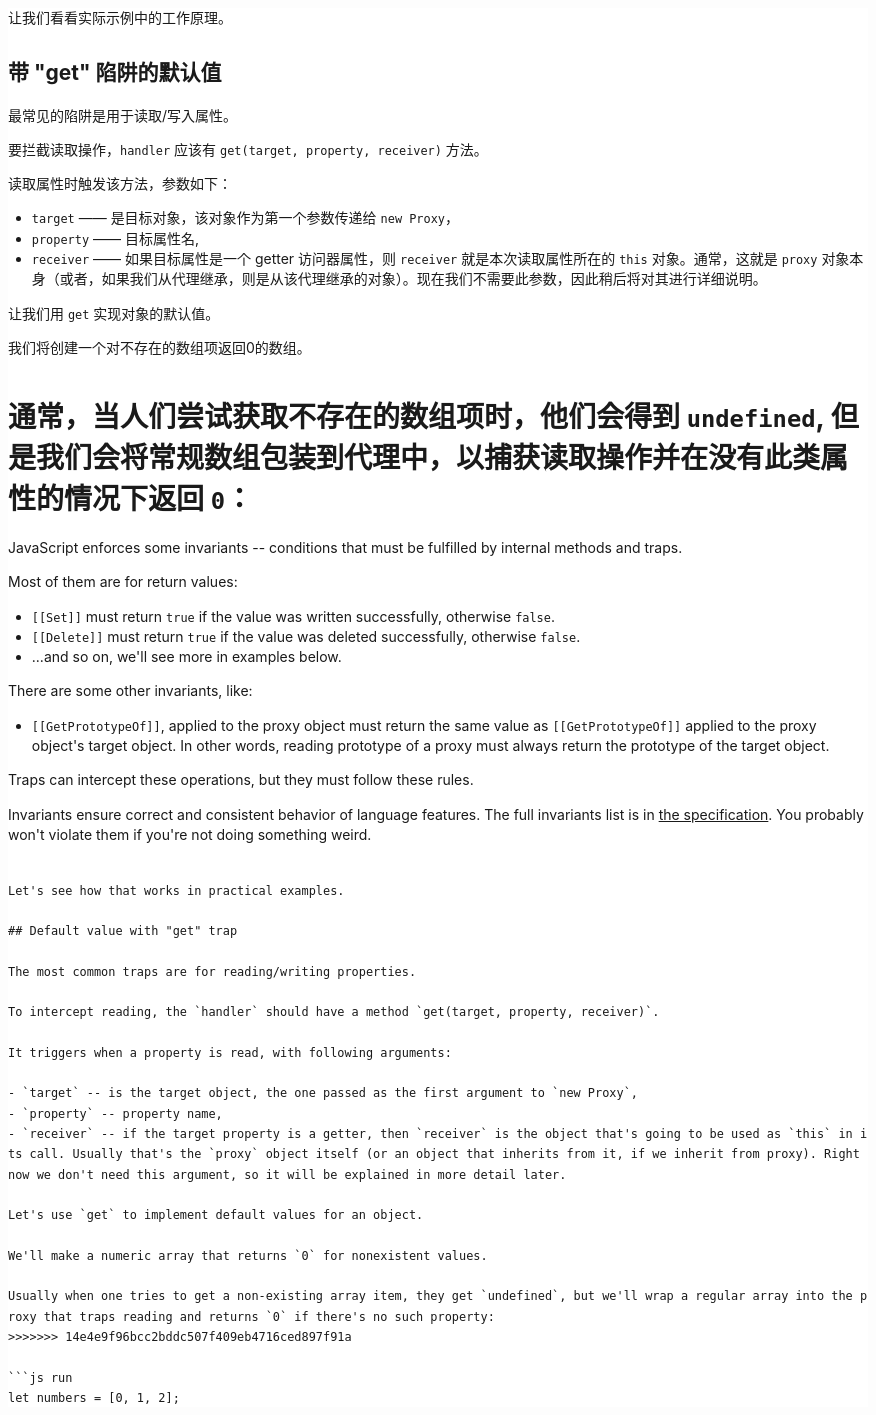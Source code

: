 让我们看看实际示例中的工作原理。

## 带 "get" 陷阱的默认值

最常见的陷阱是用于读取/写入属性。

要拦截读取操作，`handler` 应该有 `get(target, property, receiver)` 方法。

读取属性时触发该方法，参数如下：

- `target` —— 是目标对象，该对象作为第一个参数传递给 `new Proxy`，
- `property` —— 目标属性名,
- `receiver` —— 如果目标属性是一个 getter 访问器属性，则 `receiver` 就是本次读取属性所在的 `this` 对象。通常，这就是 `proxy` 对象本身（或者，如果我们从代理继承，则是从该代理继承的对象）。现在我们不需要此参数，因此稍后将对其进行详细说明。

让我们用 `get` 实现对象的默认值。

我们将创建一个对不存在的数组项返回0的数组。

通常，当人们尝试获取不存在的数组项时，他们会得到 `undefined`, 但是我们会将常规数组包装到代理中，以捕获读取操作并在没有此类属性的情况下返回 `0`：
=======
JavaScript enforces some invariants -- conditions that must be fulfilled by internal methods and traps.

Most of them are for return values:
- `[[Set]]` must return `true` if the value was written successfully, otherwise `false`.
- `[[Delete]]` must return `true` if the value was deleted successfully, otherwise `false`.
- ...and so on, we'll see more in examples below.

There are some other invariants, like:
- `[[GetPrototypeOf]]`, applied to the proxy object must return the same value as `[[GetPrototypeOf]]` applied to the proxy object's target object. In other words, reading prototype of a proxy must always return the prototype of the target object.

Traps can intercept these operations, but they must follow these rules.

Invariants ensure correct and consistent behavior of language features. The full invariants list is in [the specification](https://tc39.es/ecma262/#sec-proxy-object-internal-methods-and-internal-slots). You probably won't violate them if you're not doing something weird.
```

Let's see how that works in practical examples.

## Default value with "get" trap

The most common traps are for reading/writing properties.

To intercept reading, the `handler` should have a method `get(target, property, receiver)`.

It triggers when a property is read, with following arguments:

- `target` -- is the target object, the one passed as the first argument to `new Proxy`,
- `property` -- property name,
- `receiver` -- if the target property is a getter, then `receiver` is the object that's going to be used as `this` in its call. Usually that's the `proxy` object itself (or an object that inherits from it, if we inherit from proxy). Right now we don't need this argument, so it will be explained in more detail later.

Let's use `get` to implement default values for an object.

We'll make a numeric array that returns `0` for nonexistent values.

Usually when one tries to get a non-existing array item, they get `undefined`, but we'll wrap a regular array into the proxy that traps reading and returns `0` if there's no such property:
>>>>>>> 14e4e9f96bcc2bddc507f409eb4716ced897f91a

```js run
let numbers = [0, 1, 2];
```